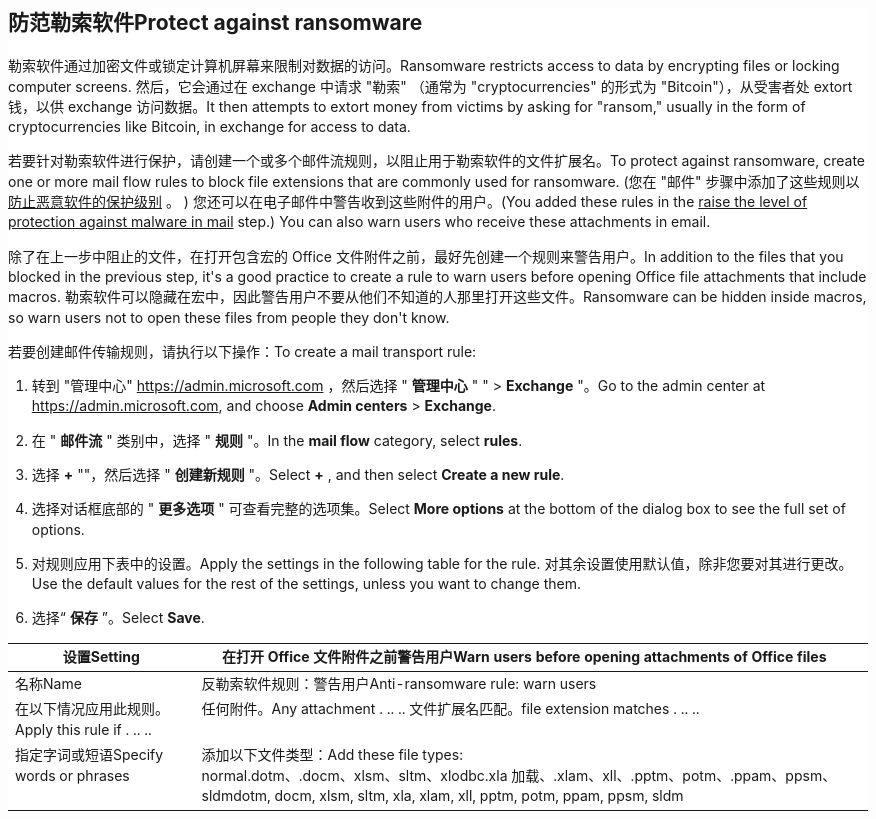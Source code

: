 ## <a name="protect-against-ransomware"></a><span data-ttu-id="2e152-126">防范勒索软件</span><span class="sxs-lookup"><span data-stu-id="2e152-126">Protect against ransomware</span></span>

<span data-ttu-id="2e152-127">勒索软件通过加密文件或锁定计算机屏幕来限制对数据的访问。</span><span class="sxs-lookup"><span data-stu-id="2e152-127">Ransomware restricts access to data by encrypting files or locking computer screens.</span></span> <span data-ttu-id="2e152-128">然后，它会通过在 exchange 中请求 "勒索" （通常为 "cryptocurrencies" 的形式为 "Bitcoin"），从受害者处 extort 钱，以供 exchange 访问数据。</span><span class="sxs-lookup"><span data-stu-id="2e152-128">It then attempts to extort money from victims by asking for "ransom," usually in the form of cryptocurrencies like Bitcoin, in exchange for access to data.</span></span>

<span data-ttu-id="2e152-129">若要针对勒索软件进行保护，请创建一个或多个邮件流规则，以阻止用于勒索软件的文件扩展名。</span><span class="sxs-lookup"><span data-stu-id="2e152-129">To protect against ransomware, create one or more mail flow rules to block file extensions that are commonly used for ransomware.</span></span> <span data-ttu-id="2e152-130"> (您在 "邮件" 步骤中添加了这些规则以 [防止恶意软件的保护级别](#raise-the-level-of-protection-against-malware-in-mail) 。 ) 您还可以在电子邮件中警告收到这些附件的用户。</span><span class="sxs-lookup"><span data-stu-id="2e152-130">(You added these rules in the [raise the level of protection against malware in mail](#raise-the-level-of-protection-against-malware-in-mail) step.) You can also warn users who receive these attachments in email.</span></span>

<span data-ttu-id="2e152-131">除了在上一步中阻止的文件，在打开包含宏的 Office 文件附件之前，最好先创建一个规则来警告用户。</span><span class="sxs-lookup"><span data-stu-id="2e152-131">In addition to the files that you blocked in the previous step, it's a good practice to create a rule to warn users before opening Office file attachments that include macros.</span></span> <span data-ttu-id="2e152-132">勒索软件可以隐藏在宏中，因此警告用户不要从他们不知道的人那里打开这些文件。</span><span class="sxs-lookup"><span data-stu-id="2e152-132">Ransomware can be hidden inside macros, so warn users not to open these files from people they don't know.</span></span>

<span data-ttu-id="2e152-133">若要创建邮件传输规则，请执行以下操作：</span><span class="sxs-lookup"><span data-stu-id="2e152-133">To create a mail transport rule:</span></span>

1. <span data-ttu-id="2e152-134">转到 "管理中心" <https://admin.microsoft.com> ，然后选择 " **管理中心** " " \> **Exchange** "。</span><span class="sxs-lookup"><span data-stu-id="2e152-134">Go to the admin center at <https://admin.microsoft.com>, and choose **Admin centers** \> **Exchange**.</span></span>

2. <span data-ttu-id="2e152-135">在 " **邮件流** " 类别中，选择 " **规则** "。</span><span class="sxs-lookup"><span data-stu-id="2e152-135">In the **mail flow** category, select **rules**.</span></span>

3. <span data-ttu-id="2e152-136">选择 **+** ""，然后选择 " **创建新规则** "。</span><span class="sxs-lookup"><span data-stu-id="2e152-136">Select **+** , and then select **Create a new rule**.</span></span>

4. <span data-ttu-id="2e152-137">选择对话框底部的 " **更多选项** " 可查看完整的选项集。</span><span class="sxs-lookup"><span data-stu-id="2e152-137">Select **More options** at the bottom of the dialog box to see the full set of options.</span></span>

5. <span data-ttu-id="2e152-138">对规则应用下表中的设置。</span><span class="sxs-lookup"><span data-stu-id="2e152-138">Apply the settings in the following table for the rule.</span></span> <span data-ttu-id="2e152-139">对其余设置使用默认值，除非您要对其进行更改。</span><span class="sxs-lookup"><span data-stu-id="2e152-139">Use the default values for the rest of the settings, unless you want to change them.</span></span>

6. <span data-ttu-id="2e152-140">选择“ **保存** ”。</span><span class="sxs-lookup"><span data-stu-id="2e152-140">Select **Save**.</span></span>

|<span data-ttu-id="2e152-141">设置</span><span class="sxs-lookup"><span data-stu-id="2e152-141">Setting</span></span>|<span data-ttu-id="2e152-142">在打开 Office 文件附件之前警告用户</span><span class="sxs-lookup"><span data-stu-id="2e152-142">Warn users before opening attachments of Office files</span></span>||
|---|---|---|
|<span data-ttu-id="2e152-143">名称</span><span class="sxs-lookup"><span data-stu-id="2e152-143">Name</span></span>|<span data-ttu-id="2e152-144">反勒索软件规则：警告用户</span><span class="sxs-lookup"><span data-stu-id="2e152-144">Anti-ransomware rule: warn users</span></span>|
|<span data-ttu-id="2e152-145">在以下情况应用此规则。</span><span class="sxs-lookup"><span data-stu-id="2e152-145">Apply this rule if .</span></span> <span data-ttu-id="2e152-146">.</span><span class="sxs-lookup"><span data-stu-id="2e152-146">.</span></span> <span data-ttu-id="2e152-147">.</span><span class="sxs-lookup"><span data-stu-id="2e152-147">.</span></span>|<span data-ttu-id="2e152-148">任何附件。</span><span class="sxs-lookup"><span data-stu-id="2e152-148">Any attachment .</span></span> <span data-ttu-id="2e152-149">.</span><span class="sxs-lookup"><span data-stu-id="2e152-149">.</span></span> <span data-ttu-id="2e152-150">.</span><span class="sxs-lookup"><span data-stu-id="2e152-150">.</span></span> <span data-ttu-id="2e152-151">文件扩展名匹配。</span><span class="sxs-lookup"><span data-stu-id="2e152-151">file extension matches .</span></span> <span data-ttu-id="2e152-152">.</span><span class="sxs-lookup"><span data-stu-id="2e152-152">.</span></span> <span data-ttu-id="2e152-153">.</span><span class="sxs-lookup"><span data-stu-id="2e152-153">.</span></span>|
|<span data-ttu-id="2e152-154">指定字词或短语</span><span class="sxs-lookup"><span data-stu-id="2e152-154">Specify words or phrases</span></span>|<span data-ttu-id="2e152-155">添加以下文件类型：</span><span class="sxs-lookup"><span data-stu-id="2e152-155">Add these file types:</span></span>  <br/> <span data-ttu-id="2e152-156">normal.dotm、.docm、xlsm、sltm、xlodbc.xla 加载、.xlam、xll、.pptm、potm、.ppam、ppsm、sldm</span><span class="sxs-lookup"><span data-stu-id="2e152-156">dotm, docm, xlsm, sltm, xla, xlam, xll, pptm, potm, ppam, ppsm, sldm</span></span>|